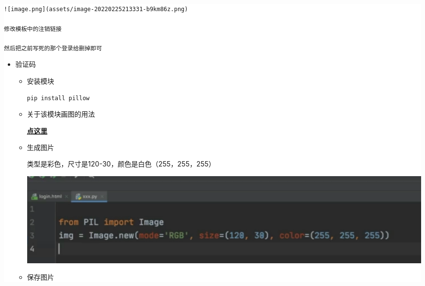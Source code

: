     ![image.png](assets/image-20220225213331-b9km86z.png)

    修改模板中的注销链接

    然后把之前写死的那个登录给删掉即可
* 验证码

  * 安装模块

    `pip install pillow`
  * 关于该模块画图的用法

    **[点这里](https://www.cnblogs.com/wupeiqi/articles/5812291.html)**
  * 生成图片

    类型是彩色，尺寸是120-30，颜色是白色（255，255，255）

    ![image.png](assets/image-20220225214704-z1aq59e.png)
  * 保存图片
